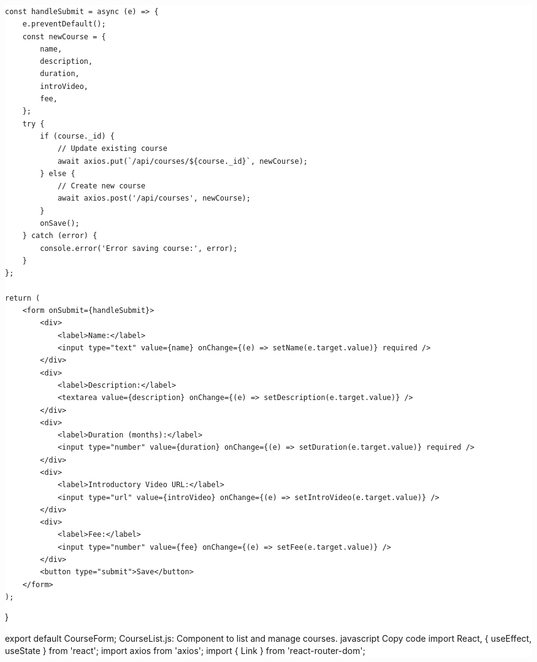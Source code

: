     const handleSubmit = async (e) => {
        e.preventDefault();
        const newCourse = {
            name,
            description,
            duration,
            introVideo,
            fee,
        };
        try {
            if (course._id) {
                // Update existing course
                await axios.put(`/api/courses/${course._id}`, newCourse);
            } else {
                // Create new course
                await axios.post('/api/courses', newCourse);
            }
            onSave();
        } catch (error) {
            console.error('Error saving course:', error);
        }
    };

    return (
        <form onSubmit={handleSubmit}>
            <div>
                <label>Name:</label>
                <input type="text" value={name} onChange={(e) => setName(e.target.value)} required />
            </div>
            <div>
                <label>Description:</label>
                <textarea value={description} onChange={(e) => setDescription(e.target.value)} />
            </div>
            <div>
                <label>Duration (months):</label>
                <input type="number" value={duration} onChange={(e) => setDuration(e.target.value)} required />
            </div>
            <div>
                <label>Introductory Video URL:</label>
                <input type="url" value={introVideo} onChange={(e) => setIntroVideo(e.target.value)} />
            </div>
            <div>
                <label>Fee:</label>
                <input type="number" value={fee} onChange={(e) => setFee(e.target.value)} />
            </div>
            <button type="submit">Save</button>
        </form>
    );
}

export default CourseForm;
CourseList.js: Component to list and manage courses.
javascript
Copy code
import React, { useEffect, useState } from 'react';
import axios from 'axios';
import { Link } from 'react-router-dom';
